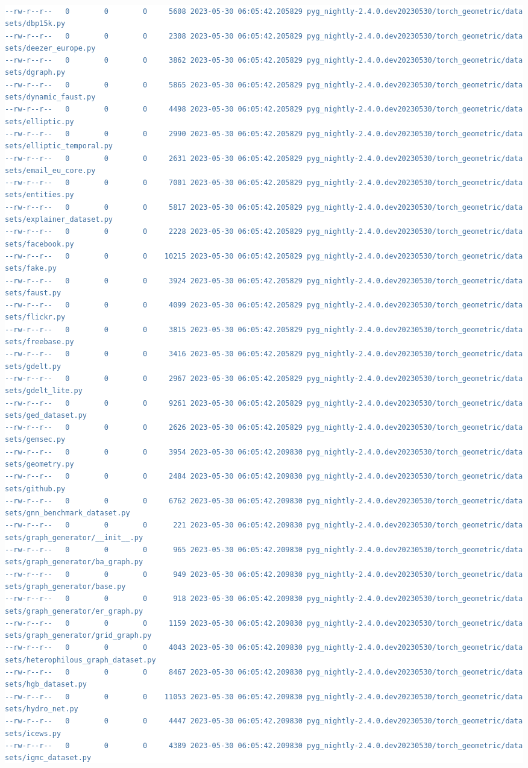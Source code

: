 ```diff
--rw-r--r--   0        0        0     5608 2023-05-30 06:05:42.205829 pyg_nightly-2.4.0.dev20230530/torch_geometric/datasets/dbp15k.py
--rw-r--r--   0        0        0     2308 2023-05-30 06:05:42.205829 pyg_nightly-2.4.0.dev20230530/torch_geometric/datasets/deezer_europe.py
--rw-r--r--   0        0        0     3862 2023-05-30 06:05:42.205829 pyg_nightly-2.4.0.dev20230530/torch_geometric/datasets/dgraph.py
--rw-r--r--   0        0        0     5865 2023-05-30 06:05:42.205829 pyg_nightly-2.4.0.dev20230530/torch_geometric/datasets/dynamic_faust.py
--rw-r--r--   0        0        0     4498 2023-05-30 06:05:42.205829 pyg_nightly-2.4.0.dev20230530/torch_geometric/datasets/elliptic.py
--rw-r--r--   0        0        0     2990 2023-05-30 06:05:42.205829 pyg_nightly-2.4.0.dev20230530/torch_geometric/datasets/elliptic_temporal.py
--rw-r--r--   0        0        0     2631 2023-05-30 06:05:42.205829 pyg_nightly-2.4.0.dev20230530/torch_geometric/datasets/email_eu_core.py
--rw-r--r--   0        0        0     7001 2023-05-30 06:05:42.205829 pyg_nightly-2.4.0.dev20230530/torch_geometric/datasets/entities.py
--rw-r--r--   0        0        0     5817 2023-05-30 06:05:42.205829 pyg_nightly-2.4.0.dev20230530/torch_geometric/datasets/explainer_dataset.py
--rw-r--r--   0        0        0     2228 2023-05-30 06:05:42.205829 pyg_nightly-2.4.0.dev20230530/torch_geometric/datasets/facebook.py
--rw-r--r--   0        0        0    10215 2023-05-30 06:05:42.205829 pyg_nightly-2.4.0.dev20230530/torch_geometric/datasets/fake.py
--rw-r--r--   0        0        0     3924 2023-05-30 06:05:42.205829 pyg_nightly-2.4.0.dev20230530/torch_geometric/datasets/faust.py
--rw-r--r--   0        0        0     4099 2023-05-30 06:05:42.205829 pyg_nightly-2.4.0.dev20230530/torch_geometric/datasets/flickr.py
--rw-r--r--   0        0        0     3815 2023-05-30 06:05:42.205829 pyg_nightly-2.4.0.dev20230530/torch_geometric/datasets/freebase.py
--rw-r--r--   0        0        0     3416 2023-05-30 06:05:42.205829 pyg_nightly-2.4.0.dev20230530/torch_geometric/datasets/gdelt.py
--rw-r--r--   0        0        0     2967 2023-05-30 06:05:42.205829 pyg_nightly-2.4.0.dev20230530/torch_geometric/datasets/gdelt_lite.py
--rw-r--r--   0        0        0     9261 2023-05-30 06:05:42.205829 pyg_nightly-2.4.0.dev20230530/torch_geometric/datasets/ged_dataset.py
--rw-r--r--   0        0        0     2626 2023-05-30 06:05:42.205829 pyg_nightly-2.4.0.dev20230530/torch_geometric/datasets/gemsec.py
--rw-r--r--   0        0        0     3954 2023-05-30 06:05:42.209830 pyg_nightly-2.4.0.dev20230530/torch_geometric/datasets/geometry.py
--rw-r--r--   0        0        0     2484 2023-05-30 06:05:42.209830 pyg_nightly-2.4.0.dev20230530/torch_geometric/datasets/github.py
--rw-r--r--   0        0        0     6762 2023-05-30 06:05:42.209830 pyg_nightly-2.4.0.dev20230530/torch_geometric/datasets/gnn_benchmark_dataset.py
--rw-r--r--   0        0        0      221 2023-05-30 06:05:42.209830 pyg_nightly-2.4.0.dev20230530/torch_geometric/datasets/graph_generator/__init__.py
--rw-r--r--   0        0        0      965 2023-05-30 06:05:42.209830 pyg_nightly-2.4.0.dev20230530/torch_geometric/datasets/graph_generator/ba_graph.py
--rw-r--r--   0        0        0      949 2023-05-30 06:05:42.209830 pyg_nightly-2.4.0.dev20230530/torch_geometric/datasets/graph_generator/base.py
--rw-r--r--   0        0        0      918 2023-05-30 06:05:42.209830 pyg_nightly-2.4.0.dev20230530/torch_geometric/datasets/graph_generator/er_graph.py
--rw-r--r--   0        0        0     1159 2023-05-30 06:05:42.209830 pyg_nightly-2.4.0.dev20230530/torch_geometric/datasets/graph_generator/grid_graph.py
--rw-r--r--   0        0        0     4043 2023-05-30 06:05:42.209830 pyg_nightly-2.4.0.dev20230530/torch_geometric/datasets/heterophilous_graph_dataset.py
--rw-r--r--   0        0        0     8467 2023-05-30 06:05:42.209830 pyg_nightly-2.4.0.dev20230530/torch_geometric/datasets/hgb_dataset.py
--rw-r--r--   0        0        0    11053 2023-05-30 06:05:42.209830 pyg_nightly-2.4.0.dev20230530/torch_geometric/datasets/hydro_net.py
--rw-r--r--   0        0        0     4447 2023-05-30 06:05:42.209830 pyg_nightly-2.4.0.dev20230530/torch_geometric/datasets/icews.py
--rw-r--r--   0        0        0     4389 2023-05-30 06:05:42.209830 pyg_nightly-2.4.0.dev20230530/torch_geometric/datasets/igmc_dataset.py
```